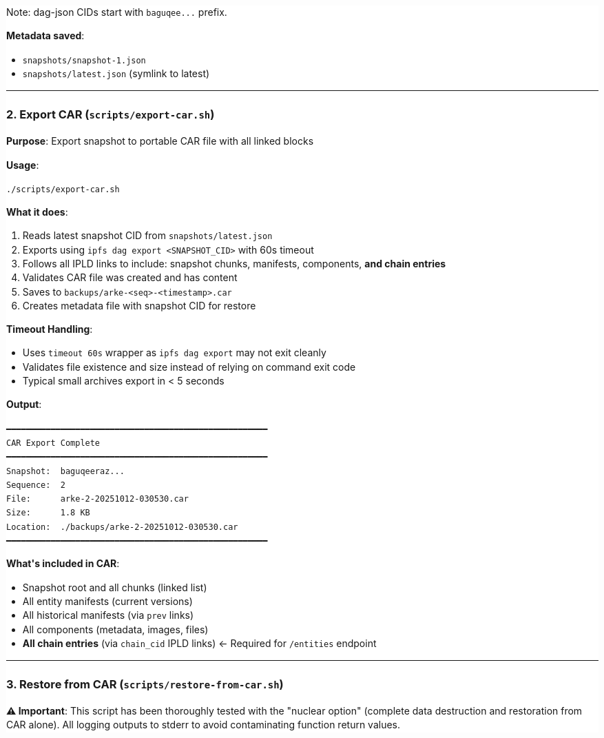 Note: dag-json CIDs start with `baguqee...` prefix.

**Metadata saved**:
- `snapshots/snapshot-1.json`
- `snapshots/latest.json` (symlink to latest)

---

### 2. Export CAR (`scripts/export-car.sh`)

**Purpose**: Export snapshot to portable CAR file with all linked blocks

**Usage**:
```bash
./scripts/export-car.sh
```

**What it does**:
1. Reads latest snapshot CID from `snapshots/latest.json`
2. Exports using `ipfs dag export <SNAPSHOT_CID>` with 60s timeout
3. Follows all IPLD links to include: snapshot chunks, manifests, components, **and chain entries**
4. Validates CAR file was created and has content
5. Saves to `backups/arke-<seq>-<timestamp>.car`
6. Creates metadata file with snapshot CID for restore

**Timeout Handling**:
- Uses `timeout 60s` wrapper as `ipfs dag export` may not exit cleanly
- Validates file existence and size instead of relying on command exit code
- Typical small archives export in < 5 seconds

**Output**:
```
━━━━━━━━━━━━━━━━━━━━━━━━━━━━━━━━━━━━━━━━━━━━━━━━━━━━━
CAR Export Complete
━━━━━━━━━━━━━━━━━━━━━━━━━━━━━━━━━━━━━━━━━━━━━━━━━━━━━
Snapshot:  baguqeeraz...
Sequence:  2
File:      arke-2-20251012-030530.car
Size:      1.8 KB
Location:  ./backups/arke-2-20251012-030530.car
━━━━━━━━━━━━━━━━━━━━━━━━━━━━━━━━━━━━━━━━━━━━━━━━━━━━━
```

**What's included in CAR**:
- Snapshot root and all chunks (linked list)
- All entity manifests (current versions)
- All historical manifests (via `prev` links)
- All components (metadata, images, files)
- **All chain entries** (via `chain_cid` IPLD links) ← Required for `/entities` endpoint

---

### 3. Restore from CAR (`scripts/restore-from-car.sh`)

**⚠️ Important**: This script has been thoroughly tested with the "nuclear option" (complete data destruction and restoration from CAR alone). All logging outputs to stderr to avoid contaminating function return values.
